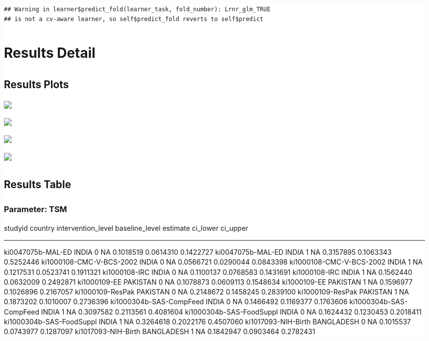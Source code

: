 ```
## Warning in learner$predict_fold(learner_task, fold_number): Lrnr_glm_TRUE
## is not a cv-aware learner, so self$predict_fold reverts to self$predict
```




# Results Detail

## Results Plots
![](/tmp/3ecf8675-f76b-4ddd-a481-87be11d69ae8/ee78b970-e20e-432a-b81d-90a8bda5bbf3/REPORT_files/figure-html/plot_tsm-1.png)

![](/tmp/3ecf8675-f76b-4ddd-a481-87be11d69ae8/ee78b970-e20e-432a-b81d-90a8bda5bbf3/REPORT_files/figure-html/plot_rr-1.png)



![](/tmp/3ecf8675-f76b-4ddd-a481-87be11d69ae8/ee78b970-e20e-432a-b81d-90a8bda5bbf3/REPORT_files/figure-html/plot_paf-1.png)

![](/tmp/3ecf8675-f76b-4ddd-a481-87be11d69ae8/ee78b970-e20e-432a-b81d-90a8bda5bbf3/REPORT_files/figure-html/plot_par-1.png)

## Results Table

### Parameter: TSM


studyid                    country                        intervention_level   baseline_level     estimate    ci_lower    ci_upper
-------------------------  -----------------------------  -------------------  ---------------  ----------  ----------  ----------
ki0047075b-MAL-ED          INDIA                          0                    NA                0.1018519   0.0614310   0.1422727
ki0047075b-MAL-ED          INDIA                          1                    NA                0.3157895   0.1063343   0.5252446
ki1000108-CMC-V-BCS-2002   INDIA                          0                    NA                0.0566721   0.0290044   0.0843398
ki1000108-CMC-V-BCS-2002   INDIA                          1                    NA                0.1217531   0.0523741   0.1911321
ki1000108-IRC              INDIA                          0                    NA                0.1100137   0.0768583   0.1431691
ki1000108-IRC              INDIA                          1                    NA                0.1562440   0.0632009   0.2492871
ki1000109-EE               PAKISTAN                       0                    NA                0.1078873   0.0609113   0.1548634
ki1000109-EE               PAKISTAN                       1                    NA                0.1596977   0.1026896   0.2167057
ki1000109-ResPak           PAKISTAN                       0                    NA                0.2148672   0.1458245   0.2839100
ki1000109-ResPak           PAKISTAN                       1                    NA                0.1873202   0.1010007   0.2736396
ki1000304b-SAS-CompFeed    INDIA                          0                    NA                0.1466492   0.1169377   0.1763606
ki1000304b-SAS-CompFeed    INDIA                          1                    NA                0.3097582   0.2113561   0.4081604
ki1000304b-SAS-FoodSuppl   INDIA                          0                    NA                0.1624432   0.1230453   0.2018411
ki1000304b-SAS-FoodSuppl   INDIA                          1                    NA                0.3264618   0.2022176   0.4507060
ki1017093-NIH-Birth        BANGLADESH                     0                    NA                0.1015537   0.0743977   0.1287097
ki1017093-NIH-Birth        BANGLADESH                     1                    NA                0.1842947   0.0903464   0.2782431